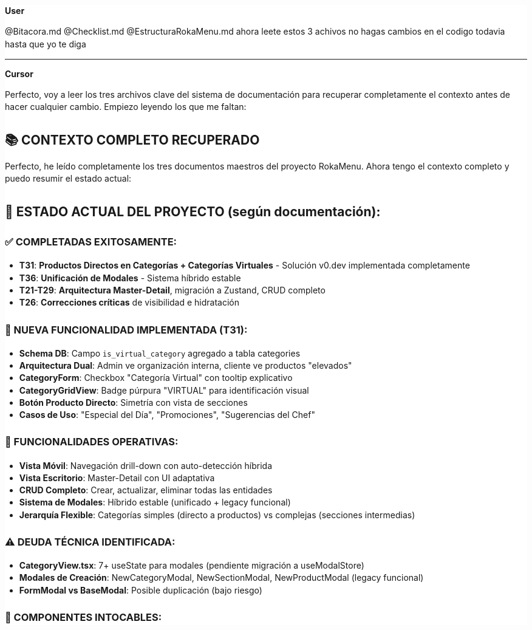 
**User**

@Bitacora.md @Checklist.md @EstructuraRokaMenu.md ahora leete estos 3 achivos no hagas cambios en el codigo todavia hasta que yo te diga

---

**Cursor**

Perfecto, voy a leer los tres archivos clave del sistema de documentación para recuperar completamente el contexto antes de hacer cualquier cambio. Empiezo leyendo los que me faltan:

## 📚 **CONTEXTO COMPLETO RECUPERADO**

Perfecto, he leído completamente los tres documentos maestros del proyecto RokaMenu. Ahora tengo el contexto completo y puedo resumir el estado actual:

## 🎯 **ESTADO ACTUAL DEL PROYECTO (según documentación):**

### **✅ COMPLETADAS EXITOSAMENTE:**

- **T31**: **Productos Directos en Categorías + Categorías Virtuales** - Solución v0.dev implementada completamente
- **T36**: **Unificación de Modales** - Sistema híbrido estable
- **T21-T29**: **Arquitectura Master-Detail**, migración a Zustand, CRUD completo
- **T26**: **Correcciones críticas** de visibilidad e hidratación

### **🎯 NUEVA FUNCIONALIDAD IMPLEMENTADA (T31):**

- **Schema DB**: Campo `is_virtual_category` agregado a tabla categories
- **Arquitectura Dual**: Admin ve organización interna, cliente ve productos "elevados"
- **CategoryForm**: Checkbox "Categoría Virtual" con tooltip explicativo
- **CategoryGridView**: Badge púrpura "VIRTUAL" para identificación visual
- **Botón Producto Directo**: Simetría con vista de secciones
- **Casos de Uso**: "Especial del Día", "Promociones", "Sugerencias del Chef"

### **📱 FUNCIONALIDADES OPERATIVAS:**

- **Vista Móvil**: Navegación drill-down con auto-detección híbrida
- **Vista Escritorio**: Master-Detail con UI adaptativa
- **CRUD Completo**: Crear, actualizar, eliminar todas las entidades
- **Sistema de Modales**: Híbrido estable (unificado + legacy funcional)
- **Jerarquía Flexible**: Categorías simples (directo a productos) vs complejas (secciones intermedias)

### **⚠️ DEUDA TÉCNICA IDENTIFICADA:**

- **CategoryView.tsx**: 7+ useState para modales (pendiente migración a useModalStore)
- **Modales de Creación**: NewCategoryModal, NewSectionModal, NewProductModal (legacy funcional)
- **FormModal vs BaseModal**: Posible duplicación (bajo riesgo)

### **🚫 COMPONENTES INTOCABLES:**
